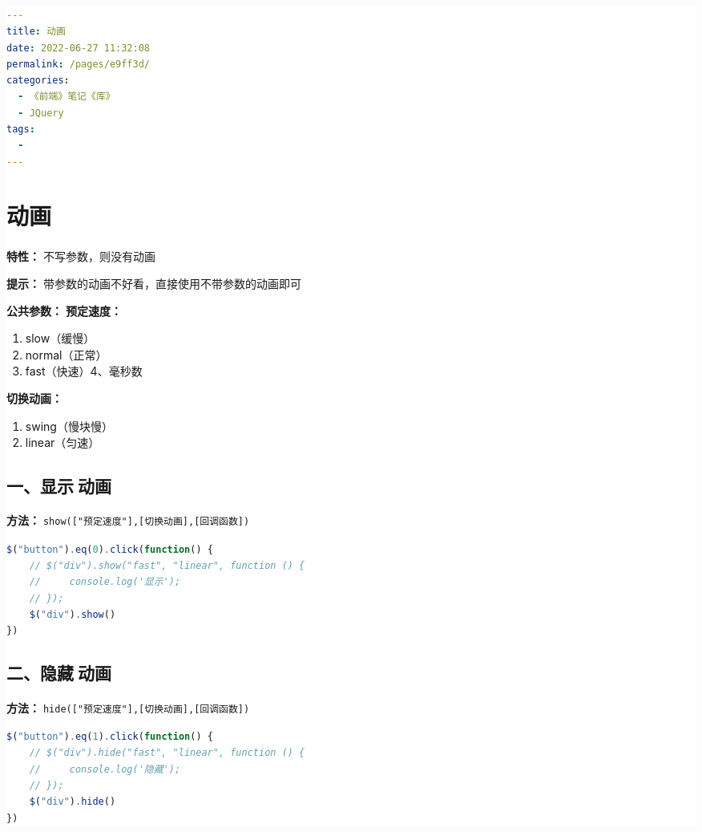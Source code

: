 ```yaml
---
title: 动画
date: 2022-06-27 11:32:08
permalink: /pages/e9ff3d/
categories:
  - 《前端》笔记《库》
  - JQuery
tags:
  - 
---
```

# 动画

**特性：** 不写参数，则没有动画

**提示：** 带参数的动画不好看，直接使用不带参数的动画即可

**公共参数：**
**预定速度：**
   1. slow（缓慢）
   2. normal（正常）
   3. fast（快速）4、毫秒数

**切换动画：**
1. swing（慢块慢）
2. linear（匀速）

## 一、显示 动画

**方法：** `show(["预定速度"],[切换动画],[回调函数])`

```js
$("button").eq(0).click(function() {
    // $("div").show("fast", "linear", function () {
    //     console.log('显示');
    // });
    $("div").show()
})
```

## 二、隐藏 动画

**方法：** `hide(["预定速度"],[切换动画],[回调函数])`

```js
$("button").eq(1).click(function() {
    // $("div").hide("fast", "linear", function () {
    //     console.log('隐藏');
    // });
    $("div").hide()
})
```
